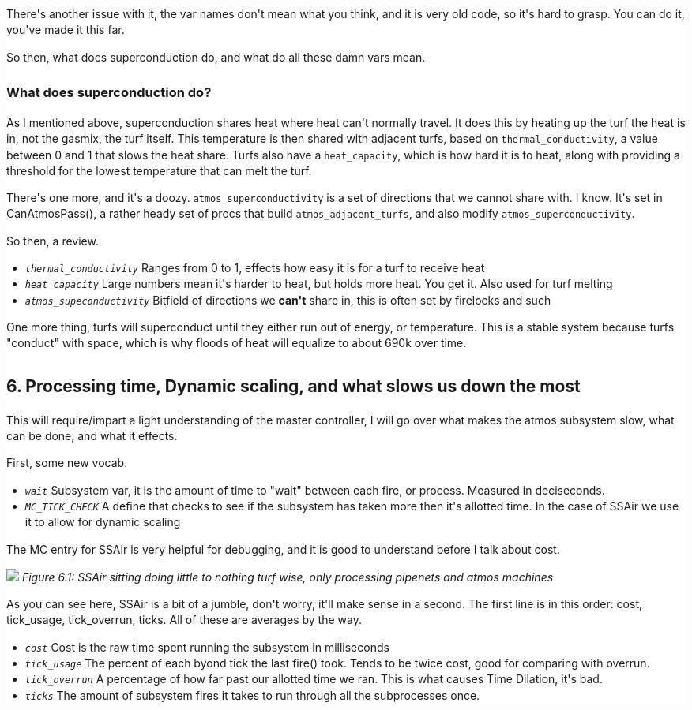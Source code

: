 There's another issue with it, the var names don't mean what you think, and it is very old code, so it's hard to grasp. You can do it, you've made it this far.

So then, what does superconduction do, and what do all these damn vars mean.

### What does superconduction do?

As I mentioned above, superconduction shares heat where heat can't normally travel. It does this by heating up the turf the heat is in, not the gasmix, the turf itself. This temperature is then shared with adjacent turfs, based on `thermal_conductivity`, a value between 0 and 1 that slows the heat share. Turfs also have a `heat_capacity`, which is how hard it is to heat, along with providing a threshold for the lowest temperature that can melt the turf.

There's one more, and it's a doozy. `atmos_superconductivity` is a set of directions that we cannot share with. I know. It's set in CanAtmosPass(), a rather heady set of procs that build `atmos_adjacent_turfs`, and also modify `atmos_superconductivity`.

So then, a review.

* *`thermal_conductivity`* Ranges from 0 to 1, effects how easy it is for a turf to receive heat
* *`heat_capacity`* Large numbers mean it's harder to heat, but holds more heat. You get it. Also used for turf melting
* *`atmos_supeconductivity`* Bitfield of directions we **can't** share in, this is often set by firelocks and such

One more thing, turfs will superconduct until they either run out of energy, or temperature. This is a stable system because turfs "conduct" with space, which is why floods of heat will equalize to about 690k over time.

## 6. Processing time, Dynamic scaling, and what slows us down the most

This will require/impart a light understanding of the master controller, I will go over what makes the atmos subsystem slow, what can be done, and what it effects.

First, some new vocab.

* *`wait`* Subsystem var, it is the amount of time to "wait" between each fire, or process. Measured in deciseconds.
* *`MC_TICK_CHECK`* A define that checks to see if the subsystem has taken more then it's allotted time. In the case of SSAir we use it to allow for dynamic scaling

The MC entry for SSAir is very helpful for debugging, and it is good to understand before I talk about cost.

![](https://raw.githubusercontent.com/LemonInTheDark/documentation-assets/atmos-pics/atmos/SSAirAtRest.png)
*Figure 6.1: SSAir sitting doing little to nothing turf wise, only processing pipenets and atmos machines*

As you can see here, SSAir is a bit of a jumble, don't worry, it'll make sense in a second. The first line is in this order: cost, tick_usage, tick_overrun, ticks.
All of these are averages by the way.

* *`cost`* Cost is the raw time spent running the subsystem in milliseconds
* *`tick_usage`* The percent of each byond tick the last fire() took. Tends to be twice cost, good for comparing with overrun.
* *`tick_overrun`* A percentage of how far past our allotted time we ran. This is what causes Time Dilation, it's bad.
* *`ticks`* The amount of subsystem fires it takes to run through all the subprocesses once.
